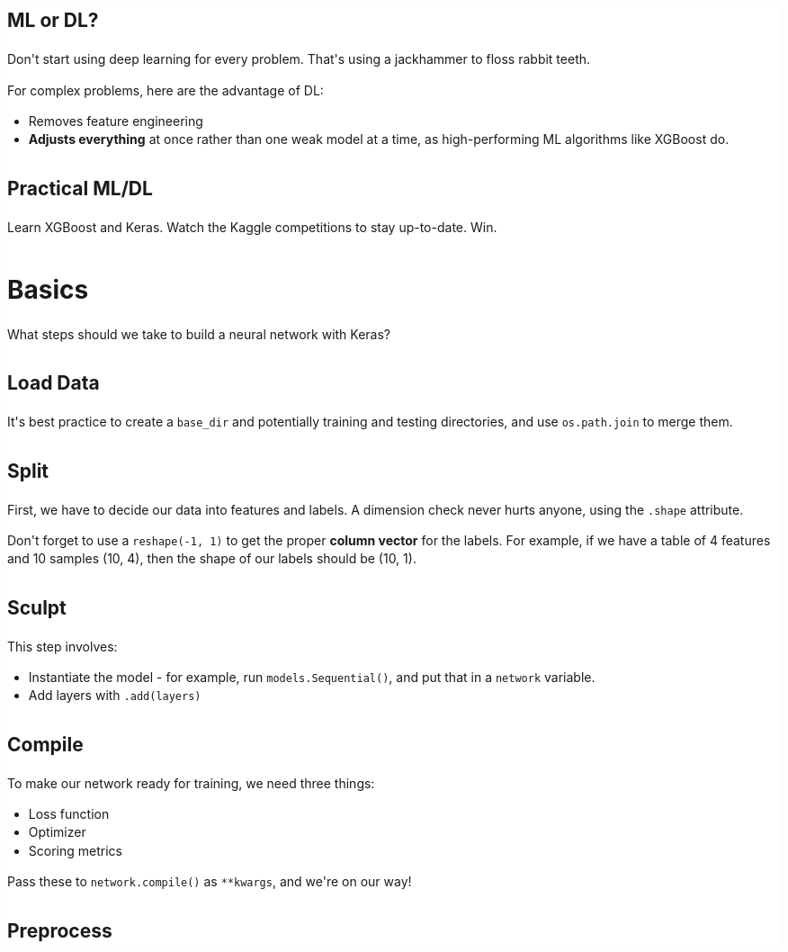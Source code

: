 ## ML or DL? 

Don't start using deep learning for every problem.  That's using a jackhammer to floss rabbit teeth. 

For complex problems, here are the advantage of DL: 

* Removes feature engineering 
* **Adjusts everything** at once rather than one weak model at a time, as high-performing ML algorithms like XGBoost do. 

## Practical ML/DL 

Learn XGBoost and Keras.  Watch the Kaggle competitions to stay up-to-date.  Win. 

# Basics

What steps should we take to build a neural network with Keras? 

## Load Data 

It's best practice to create a `base_dir` and potentially training and testing directories, and use `os.path.join` to merge them.  

## Split

First, we have to decide our data into features and labels.  A dimension check never hurts anyone, using the `.shape` attribute. 

Don't forget to use a `reshape(-1, 1)` to get the proper **column vector** for the labels.  For example, if we have a table of 4 features and 10 samples (10, 4), then the shape of our labels should be (10, 1). 

## Sculpt

This step involves: 

* Instantiate the model - for example, run `models.Sequential()`, and put that in a `network` variable. 
* Add layers with `.add(layers)`

## Compile

To make our network ready for training, we need three things: 

* Loss function 
* Optimizer 
* Scoring metrics 

Pass these to `network.compile()` as `**kwargs`, and we're on our way!

## Preprocess 
